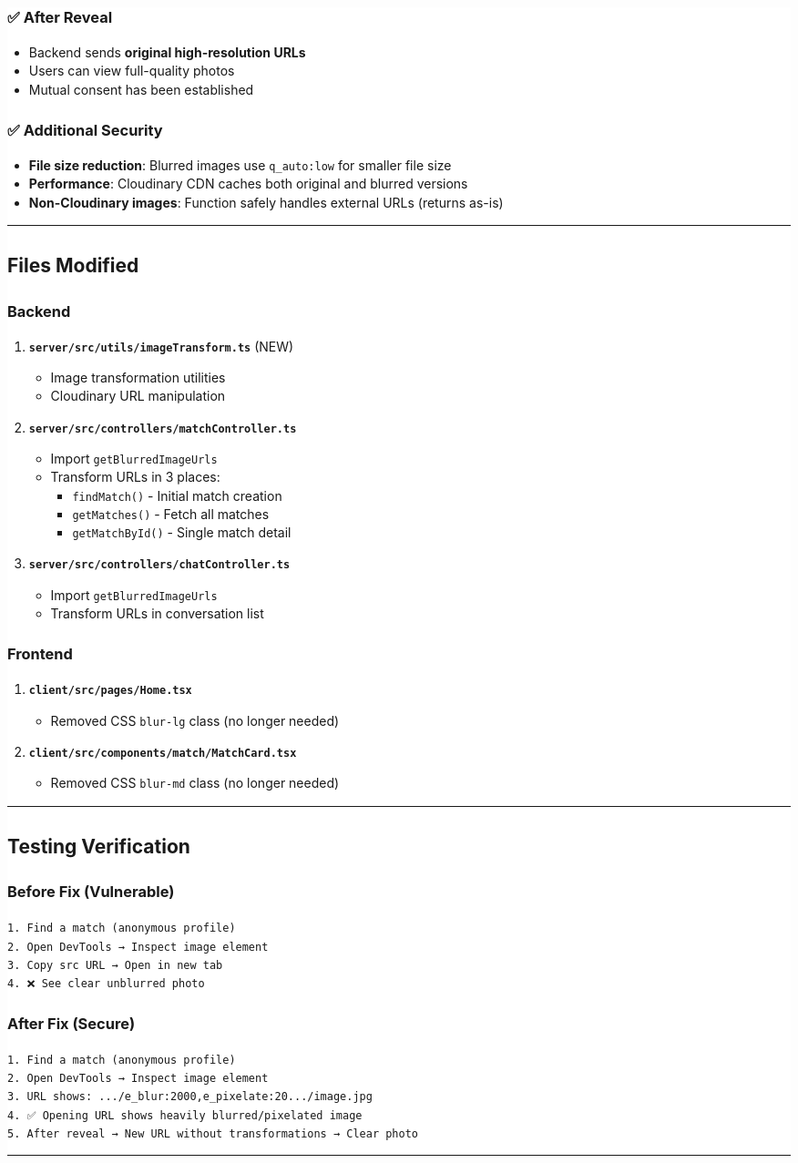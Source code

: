 ### ✅ After Reveal
- Backend sends **original high-resolution URLs**
- Users can view full-quality photos
- Mutual consent has been established

### ✅ Additional Security
- **File size reduction**: Blurred images use `q_auto:low` for smaller file size
- **Performance**: Cloudinary CDN caches both original and blurred versions
- **Non-Cloudinary images**: Function safely handles external URLs (returns as-is)

---

## Files Modified

### Backend
1. **`server/src/utils/imageTransform.ts`** (NEW)
   - Image transformation utilities
   - Cloudinary URL manipulation
   
2. **`server/src/controllers/matchController.ts`**
   - Import `getBlurredImageUrls`
   - Transform URLs in 3 places:
     - `findMatch()` - Initial match creation
     - `getMatches()` - Fetch all matches
     - `getMatchById()` - Single match detail

3. **`server/src/controllers/chatController.ts`**
   - Import `getBlurredImageUrls`
   - Transform URLs in conversation list

### Frontend
1. **`client/src/pages/Home.tsx`**
   - Removed CSS `blur-lg` class (no longer needed)
   
2. **`client/src/components/match/MatchCard.tsx`**
   - Removed CSS `blur-md` class (no longer needed)

---

## Testing Verification

### Before Fix (Vulnerable)
```
1. Find a match (anonymous profile)
2. Open DevTools → Inspect image element
3. Copy src URL → Open in new tab
4. ❌ See clear unblurred photo
```

### After Fix (Secure)
```
1. Find a match (anonymous profile)
2. Open DevTools → Inspect image element
3. URL shows: .../e_blur:2000,e_pixelate:20.../image.jpg
4. ✅ Opening URL shows heavily blurred/pixelated image
5. After reveal → New URL without transformations → Clear photo
```

---